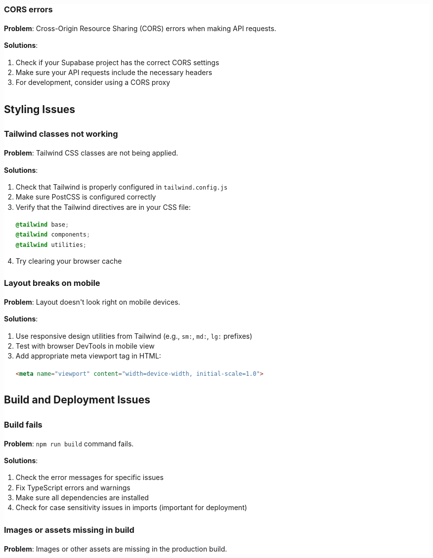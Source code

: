 ### CORS errors

**Problem**: Cross-Origin Resource Sharing (CORS) errors when making API requests.

**Solutions**:
1. Check if your Supabase project has the correct CORS settings
2. Make sure your API requests include the necessary headers
3. For development, consider using a CORS proxy

## Styling Issues

### Tailwind classes not working

**Problem**: Tailwind CSS classes are not being applied.

**Solutions**:
1. Check that Tailwind is properly configured in `tailwind.config.js`
2. Make sure PostCSS is configured correctly
3. Verify that the Tailwind directives are in your CSS file:
   ```css
   @tailwind base;
   @tailwind components;
   @tailwind utilities;
   ```
4. Try clearing your browser cache

### Layout breaks on mobile

**Problem**: Layout doesn't look right on mobile devices.

**Solutions**:
1. Use responsive design utilities from Tailwind (e.g., `sm:`, `md:`, `lg:` prefixes)
2. Test with browser DevTools in mobile view
3. Add appropriate meta viewport tag in HTML:
   ```html
   <meta name="viewport" content="width=device-width, initial-scale=1.0">
   ```

## Build and Deployment Issues

### Build fails

**Problem**: `npm run build` command fails.

**Solutions**:
1. Check the error messages for specific issues
2. Fix TypeScript errors and warnings
3. Make sure all dependencies are installed
4. Check for case sensitivity issues in imports (important for deployment)

### Images or assets missing in build

**Problem**: Images or other assets are missing in the production build.
